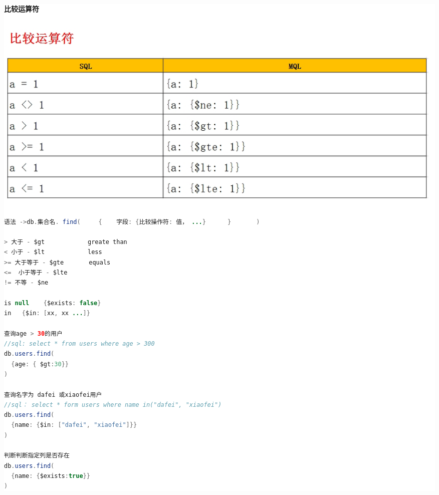 

#### 比较运算符

![image-20210919203448640](img/image-20210919203448640.png)

```java
语法 ->db.集合名. find(     {    字段: {比较操作符: 值， ...}      }       )

> 大于 - $gt   		  greate than
< 小于 - $lt            less 
>= 大于等于 - $gte       equals
<=  小于等于 - $lte
!= 不等 - $ne

is null    {$exists: false}
in   {$in: [xx, xx ...]}

查询age > 30的用户
//sql: select * from users where age > 300
db.users.find(
  {age: { $gt:30}}
) 

查询名字为 dafei 或xiaofei用户
//sql： select * form users where name in("dafei", "xiaofei")
db.users.find(
  {name: {$in: ["dafei", "xiaofei"]}}
)

判断判断指定列是否存在
db.users.find(
  {name: {$exists:true}}
)
```
